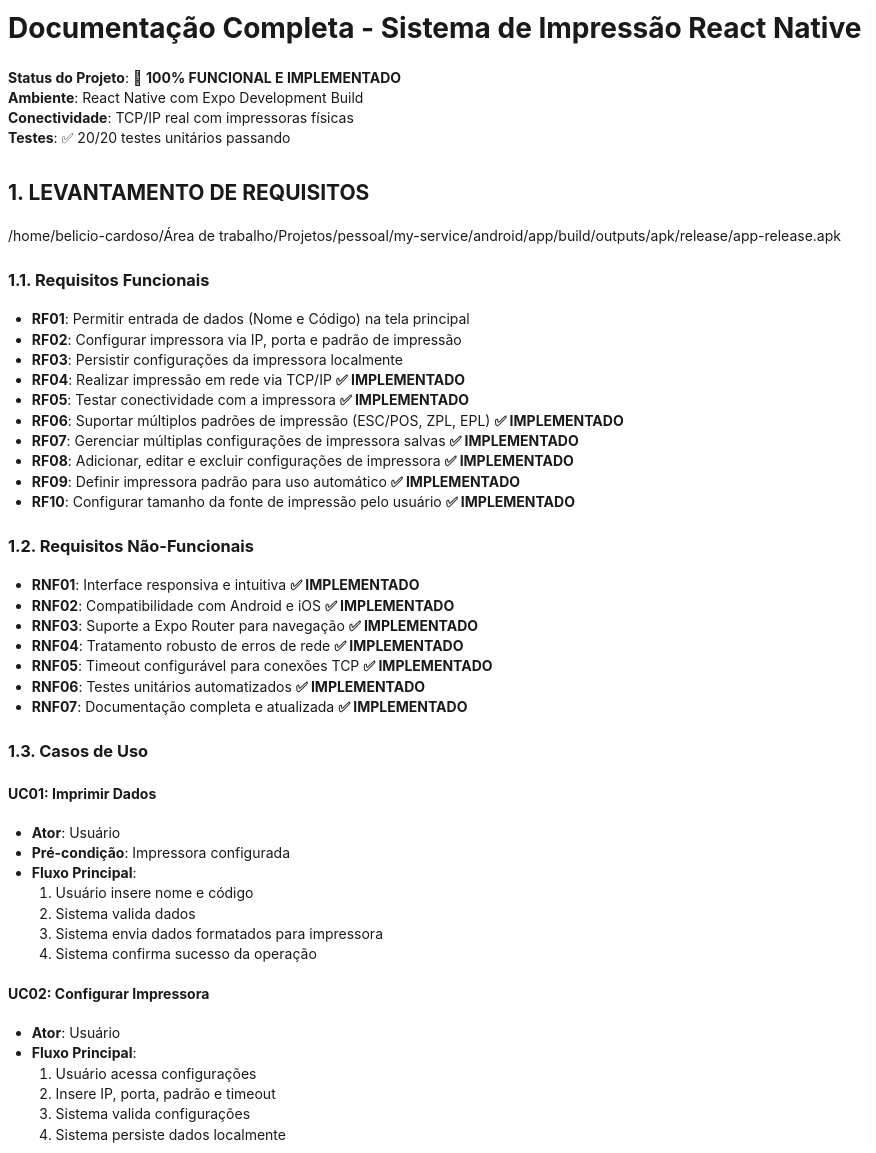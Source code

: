 # Documentação Completa - Sistema de Impressão React Native

**Status do Projeto**: 🚀 **100% FUNCIONAL E IMPLEMENTADO**  
**Ambiente**: React Native com Expo Development Build  
**Conectividade**: TCP/IP real com impressoras físicas  
**Testes**: ✅ 20/20 testes unitários passando

## 1. LEVANTAMENTO DE REQUISITOS

/home/belicio-cardoso/Área de trabalho/Projetos/pessoal/my-service/android/app/build/outputs/apk/release/app-release.apk

### 1.1. Requisitos Funcionais
- **RF01**: Permitir entrada de dados (Nome e Código) na tela principal
- **RF02**: Configurar impressora via IP, porta e padrão de impressão
- **RF03**: Persistir configurações da impressora localmente
- **RF04**: Realizar impressão em rede via TCP/IP **✅ IMPLEMENTADO**
- **RF05**: Testar conectividade com a impressora **✅ IMPLEMENTADO**
- **RF06**: Suportar múltiplos padrões de impressão (ESC/POS, ZPL, EPL) **✅ IMPLEMENTADO**
- **RF07**: Gerenciar múltiplas configurações de impressora salvas **✅ IMPLEMENTADO**
- **RF08**: Adicionar, editar e excluir configurações de impressora **✅ IMPLEMENTADO**
- **RF09**: Definir impressora padrão para uso automático **✅ IMPLEMENTADO**
- **RF10**: Configurar tamanho da fonte de impressão pelo usuário **✅ IMPLEMENTADO**

### 1.2. Requisitos Não-Funcionais
- **RNF01**: Interface responsiva e intuitiva **✅ IMPLEMENTADO**
- **RNF02**: Compatibilidade com Android e iOS **✅ IMPLEMENTADO**
- **RNF03**: Suporte a Expo Router para navegação **✅ IMPLEMENTADO**
- **RNF04**: Tratamento robusto de erros de rede **✅ IMPLEMENTADO**
- **RNF05**: Timeout configurável para conexões TCP **✅ IMPLEMENTADO**
- **RNF06**: Testes unitários automatizados **✅ IMPLEMENTADO**
- **RNF07**: Documentação completa e atualizada **✅ IMPLEMENTADO**

### 1.3. Casos de Uso

#### UC01: Imprimir Dados
- **Ator**: Usuário
- **Pré-condição**: Impressora configurada
- **Fluxo Principal**: 
  1. Usuário insere nome e código
  2. Sistema valida dados
  3. Sistema envia dados formatados para impressora
  4. Sistema confirma sucesso da operação

#### UC02: Configurar Impressora
- **Ator**: Usuário
- **Fluxo Principal**:
  1. Usuário acessa configurações
  2. Insere IP, porta, padrão e timeout
  3. Sistema valida configurações
  4. Sistema persiste dados localmente
